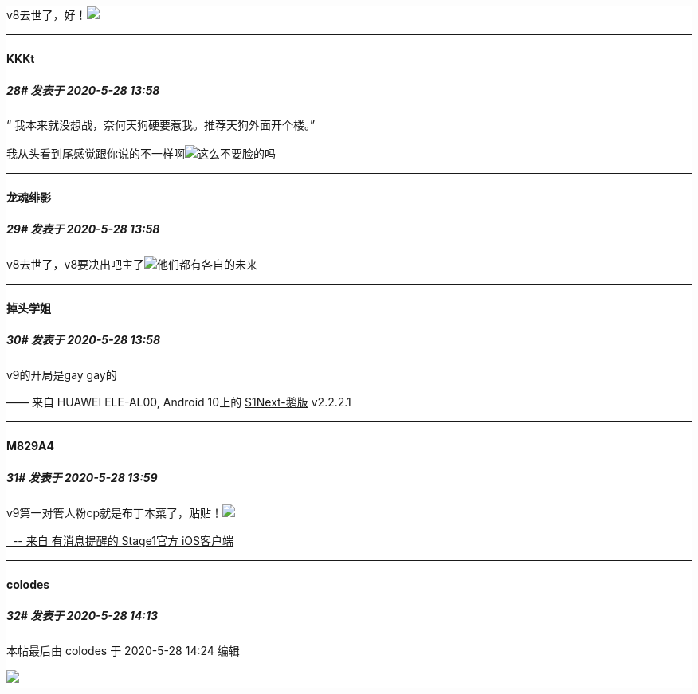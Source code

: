 
v8去世了，好！<img src="https://static.saraba1st.com/image/smiley/face2017/067.png" referrerpolicy="no-referrer">


*****

####  KKKt  
##### 28#       发表于 2020-5-28 13:58


“ 我本来就没想战，奈何天狗硬要惹我。推荐天狗外面开个楼。”

我从头看到尾感觉跟你说的不一样啊<img src="https://static.saraba1st.com/image/smiley/face2017/067.png" referrerpolicy="no-referrer">这么不要脸的吗


*****

####  龙魂绯影  
##### 29#       发表于 2020-5-28 13:58


v8去世了，v8要决出吧主了<img src="https://static.saraba1st.com/image/smiley/face2017/068.png" referrerpolicy="no-referrer">他们都有各自的未来


*****

####  掉头学姐  
##### 30#       发表于 2020-5-28 13:58


v9的开局是gay gay的

—— 来自 HUAWEI ELE-AL00, Android 10上的 [S1Next-鹅版](https://github.com/ykrank/S1-Next/releases) v2.2.2.1


*****

####  M829A4  
##### 31#       发表于 2020-5-28 13:59


v9第一对管人粉cp就是布丁本菜了，贴贴！<img src="https://static.saraba1st.com/image/smiley/face2017/002.png" referrerpolicy="no-referrer">

[  -- 来自 有消息提醒的 Stage1官方 iOS客户端](https://itunes.apple.com/fi/app/saraba1st/id1221237470?mt=8)


*****

####  colodes  
##### 32#       发表于 2020-5-28 14:13


 本帖最后由 colodes 于 2020-5-28 14:24 编辑 


<img src="https://img.saraba1st.com/forum/202005/28/141253pwdlnglsasl7deed.jpg" referrerpolicy="no-referrer">
